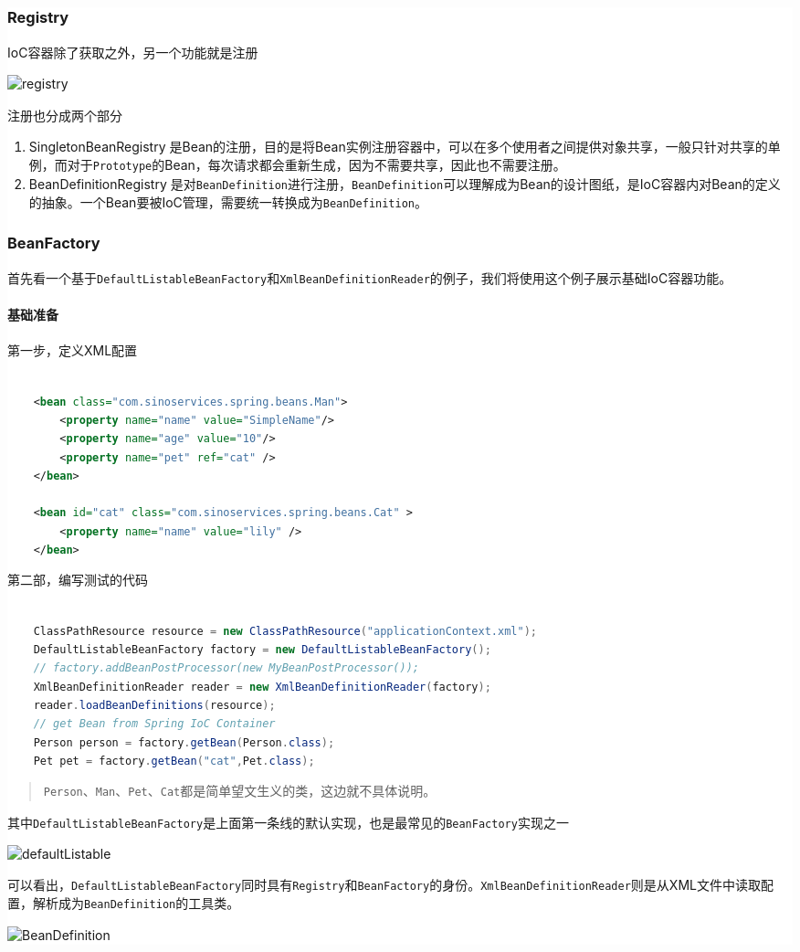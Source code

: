 ### Registry

IoC容器除了获取之外，另一个功能就是注册

![registry](http://ooi50usvb.bkt.clouddn.com/_registry_1535340170_21172.png)

注册也分成两个部分
1. SingletonBeanRegistry 是Bean的注册，目的是将Bean实例注册容器中，可以在多个使用者之间提供对象共享，一般只针对共享的单例，而对于`Prototype`的Bean，每次请求都会重新生成，因为不需要共享，因此也不需要注册。
2. BeanDefinitionRegistry 是对`BeanDefinition`进行注册，`BeanDefinition`可以理解成为Bean的设计图纸，是IoC容器内对Bean的定义的抽象。一个Bean要被IoC管理，需要统一转换成为`BeanDefinition`。

### BeanFactory

首先看一个基于`DefaultListableBeanFactory`和`XmlBeanDefinitionReader`的例子，我们将使用这个例子展示基础IoC容器功能。

#### 基础准备

第一步，定义XML配置
````xml

    <bean class="com.sinoservices.spring.beans.Man">
        <property name="name" value="SimpleName"/>
        <property name="age" value="10"/>
        <property name="pet" ref="cat" />
    </bean>

    <bean id="cat" class="com.sinoservices.spring.beans.Cat" >
        <property name="name" value="lily" />
    </bean>
````
第二部，编写测试的代码
````java

    ClassPathResource resource = new ClassPathResource("applicationContext.xml");
    DefaultListableBeanFactory factory = new DefaultListableBeanFactory();
    // factory.addBeanPostProcessor(new MyBeanPostProcessor());
    XmlBeanDefinitionReader reader = new XmlBeanDefinitionReader(factory);
    reader.loadBeanDefinitions(resource);
    // get Bean from Spring IoC Container
    Person person = factory.getBean(Person.class);
    Pet pet = factory.getBean("cat",Pet.class);
````

> `Person`、`Man`、`Pet`、`Cat`都是简单望文生义的类，这边就不具体说明。

其中`DefaultListableBeanFactory`是上面第一条线的默认实现，也是最常见的`BeanFactory`实现之一

![defaultListable](http://ooi50usvb.bkt.clouddn.com/_defaultlis_1535346983_25647.png)

可以看出，`DefaultListableBeanFactory`同时具有`Registry`和`BeanFactory`的身份。`XmlBeanDefinitionReader`则是从XML文件中读取配置，解析成为`BeanDefinition`的工具类。

![BeanDefinition](http://ooi50usvb.bkt.clouddn.com/_beandefini_1535347621_18718.png)
